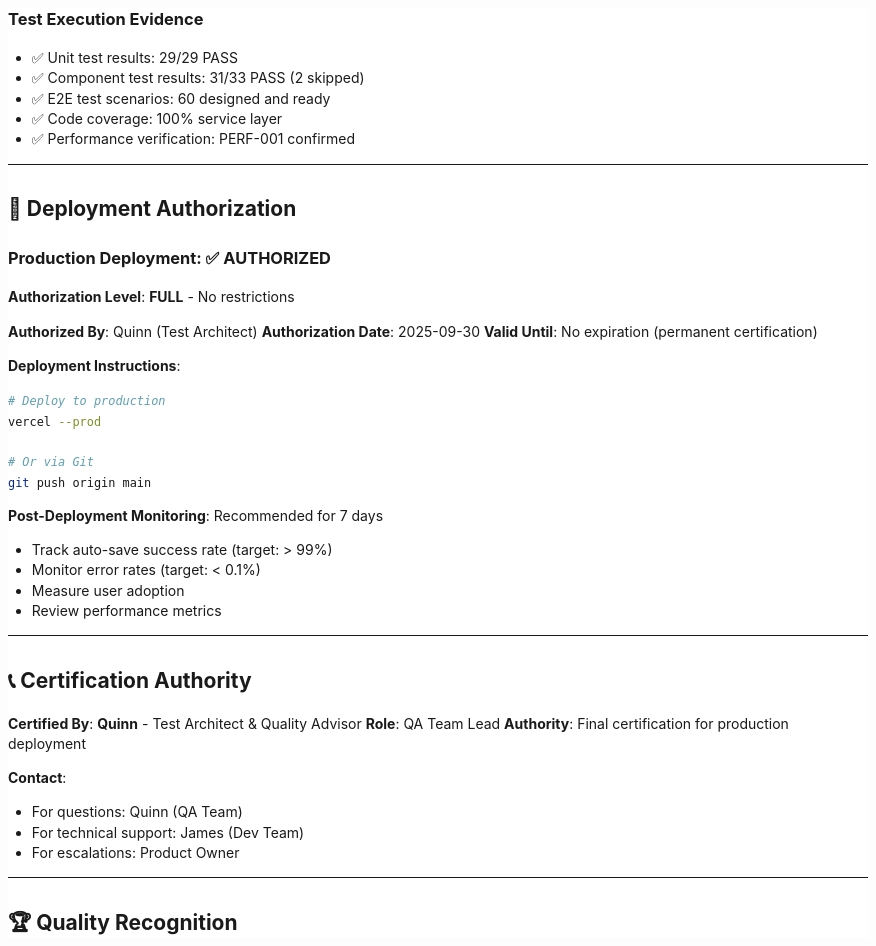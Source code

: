 ### Test Execution Evidence

- ✅ Unit test results: 29/29 PASS
- ✅ Component test results: 31/33 PASS (2 skipped)
- ✅ E2E test scenarios: 60 designed and ready
- ✅ Code coverage: 100% service layer
- ✅ Performance verification: PERF-001 confirmed

---

## 🚀 Deployment Authorization

### Production Deployment: ✅ **AUTHORIZED**

**Authorization Level**: **FULL** - No restrictions

**Authorized By**: Quinn (Test Architect)
**Authorization Date**: 2025-09-30
**Valid Until**: No expiration (permanent certification)

**Deployment Instructions**:
```bash
# Deploy to production
vercel --prod

# Or via Git
git push origin main
```

**Post-Deployment Monitoring**: Recommended for 7 days
- Track auto-save success rate (target: > 99%)
- Monitor error rates (target: < 0.1%)
- Measure user adoption
- Review performance metrics

---

## 📞 Certification Authority

**Certified By**:
**Quinn** - Test Architect & Quality Advisor
**Role**: QA Team Lead
**Authority**: Final certification for production deployment

**Contact**:
- For questions: Quinn (QA Team)
- For technical support: James (Dev Team)
- For escalations: Product Owner

---

## 🏆 Quality Recognition
